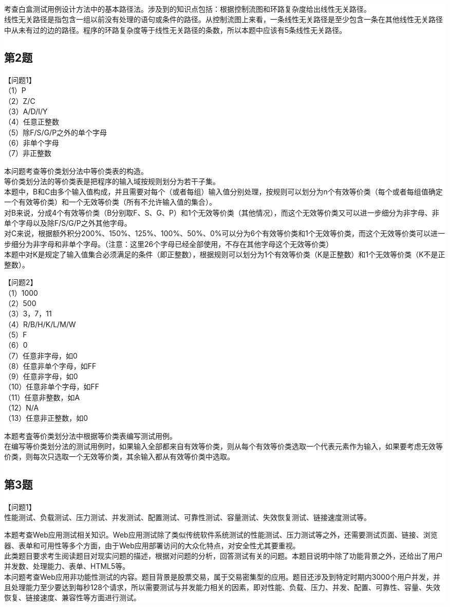 考查白盒测试用例设计方法中的基本路径法。涉及到的知识点包括：根据控制流图和环路复杂度给出线性无关路径。  
线性无关路径是指包含一组以前没有处理的语句或条件的路径。从控制流图上来看，一条线性无关路径是至少包含一条在其他线性无关路径中从未有过的边的路径。程序的环路复杂度等于线性无关路径的条数，所以本题中应该有5条线性无关路径。  


## 第2题 ##

【问题1】  
（1）P  
（2）Z/C  
（3）A/D/I/Y  
（4）任意正整数  
（5）除F/S/G/P之外的单个字母   
（6）非单个字母  
（7）非正整数  
  
本问题考查等价类划分法中等价类表的构造。  
等价类划分法的等价类表是把程序的输入域按规则划分为若干子集。  
本题中，B和C由多个输入值构成，并且需要对每个（或者每组）输入值分别处理，按规则可以划分为n个有效等价类（每个或者每组值确定一个有效等价类）和一个无效等价类（所有不允许输入值的集合）。  
对B来说，分成4个有效等价类（B分别取F、S、G、P）和1个无效等价类（其他情况），而这个无效等价类又可以进一步细分为非字母、非单个字母以及除F/S/G/P之外其他字母。  
对C来说，根据额外积分200%、150%、125%、100%、50%、0%可以分为6个有效等价类和1个无效等价类，而这个无效等价类可以进一步细分为非字母和非单个字母。（注意：这里26个字母已经全部使用，不存在其他字母这个无效等价类）  
本题中对K是规定了输入值集合必须满足的条件（即正整数），根据规则可以划分为1个有效等价类（K是正整数）和1个无效等价类（K不是正整数）。  
  
【问题2】  
（1）1000  
（2）500  
（3）3，7，11  
（4）R/B/H/K/L/M/W  
（5）F  
（6）0  
（7）任意非字母，如0  
（8）任意非单个字母，如FF  
（9）任意非字母，如0  
（10）任意非单个字母，如FF  
（11）任意非整数，如A  
（12）N/A  
（13）任意非正整数，如0  
  
本题考査等价类划分法中根据等价类表编写测试用例。  
在编写等价类划分法的测试用例时，如果输入全部都来自有效等价类，则从每个有效等价类选取一个代表元素作为输入，如果要考虑无效等价类，则每次只选取一个无效等价类，其余输入都从有效等价类中选取。  


## 第3题 ##

【问题1】  
性能测试、负载测试、压力测试、并发测试、配置测试、可靠性测试、容量测试、失效恢复测试、链接速度测试等。  
  
本题考查Web应用测试相关知识。Web应用测试除了类似传统软件系统测试的性能测试、压力测试等之外，还需要测试页面、链接、浏览器、表单和可用性等多个方面，由于Web应用部署访问的大众化特点，对安全性尤其要重视。  
此类题目要求考生阅读题目对现实问题的描述，根据对问题的分析，回答测试有关的问题。本题目说明中除了功能背景之外，还给出了用户并发数、处理能力、表单、HTML5等。  
本问题考查Web应用非功能性测试的内容。题目背景是股票交易，属于交易密集型的应用。题目还涉及到特定时期内3000个用户并发，并且处理能力至少要达到每秒128个请求，所以需要测试与并发能力相关的因素，即对性能、负载、压力、并发、配置、可靠性、容量、失效恢复、链接速度、兼容性等方面进行测试。  
  